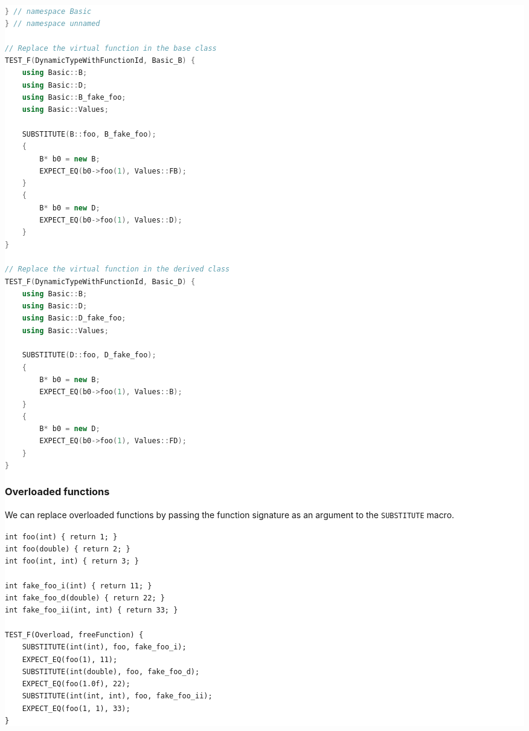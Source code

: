 ```c++
} // namespace Basic
} // namespace unnamed

// Replace the virtual function in the base class
TEST_F(DynamicTypeWithFunctionId, Basic_B) {
    using Basic::B;
    using Basic::D;
    using Basic::B_fake_foo;
    using Basic::Values;

    SUBSTITUTE(B::foo, B_fake_foo);
    {
        B* b0 = new B;
        EXPECT_EQ(b0->foo(1), Values::FB);
    }
    {
        B* b0 = new D;
        EXPECT_EQ(b0->foo(1), Values::D);
    }
}

// Replace the virtual function in the derived class
TEST_F(DynamicTypeWithFunctionId, Basic_D) {
    using Basic::B;
    using Basic::D;
    using Basic::D_fake_foo;
    using Basic::Values;

    SUBSTITUTE(D::foo, D_fake_foo);
    {
        B* b0 = new B;
        EXPECT_EQ(b0->foo(1), Values::B);
    }
    {
        B* b0 = new D;
        EXPECT_EQ(b0->foo(1), Values::FD);
    }
}
```

### Overloaded functions
We can replace overloaded functions by passing the function signature as an
argument to the `SUBSTITUTE` macro.
```
int foo(int) { return 1; }
int foo(double) { return 2; }
int foo(int, int) { return 3; }

int fake_foo_i(int) { return 11; }
int fake_foo_d(double) { return 22; }
int fake_foo_ii(int, int) { return 33; }

TEST_F(Overload, freeFunction) {
    SUBSTITUTE(int(int), foo, fake_foo_i);
    EXPECT_EQ(foo(1), 11);
    SUBSTITUTE(int(double), foo, fake_foo_d);
    EXPECT_EQ(foo(1.0f), 22);
    SUBSTITUTE(int(int, int), foo, fake_foo_ii);
    EXPECT_EQ(foo(1, 1), 33);
}

```
